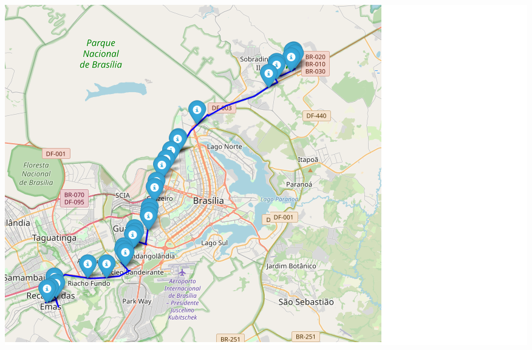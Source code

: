 ![API](assets/Testes/rec-sobAPI.png)
        <!-- <img src="assets/Testes/FGA-rec801API.png" alt="API" style="width: 45%;" />
        <p>API</p> -->
    </div>
</div>
